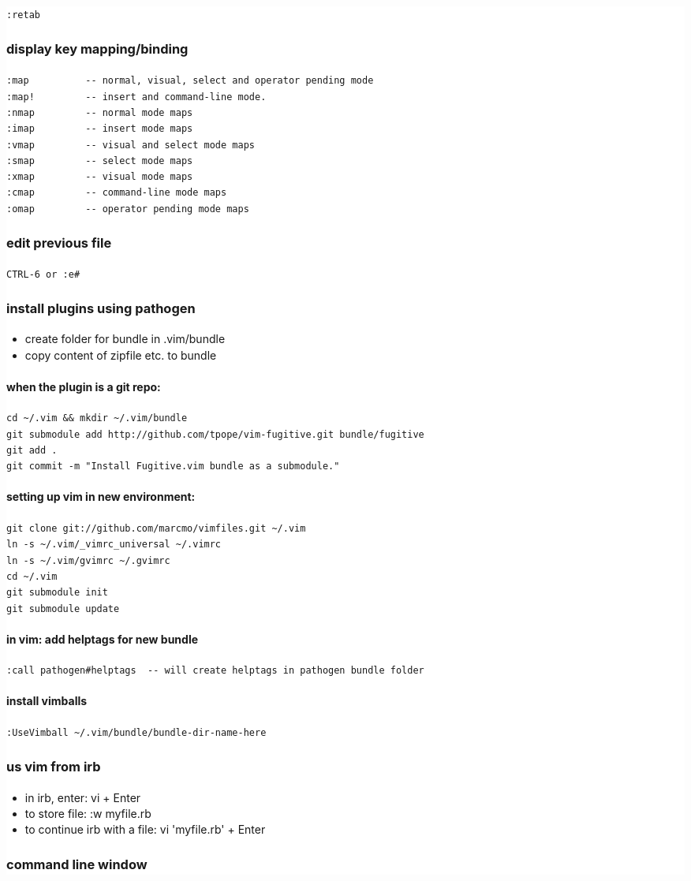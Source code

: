     :retab

### display key mapping/binding

    :map          -- normal, visual, select and operator pending mode
    :map!         -- insert and command-line mode.
    :nmap         -- normal mode maps
    :imap         -- insert mode maps
    :vmap         -- visual and select mode maps
    :smap         -- select mode maps
    :xmap         -- visual mode maps
    :cmap         -- command-line mode maps
    :omap         -- operator pending mode maps

### edit previous file

    CTRL-6 or :e#

### install plugins using pathogen

  * create folder for bundle in .vim/bundle
  * copy content of zipfile etc. to bundle

#### when the plugin is a git repo:

    cd ~/.vim && mkdir ~/.vim/bundle
    git submodule add http://github.com/tpope/vim-fugitive.git bundle/fugitive
    git add .
    git commit -m "Install Fugitive.vim bundle as a submodule."

#### setting up vim in new environment:

    git clone git://github.com/marcmo/vimfiles.git ~/.vim
    ln -s ~/.vim/_vimrc_universal ~/.vimrc
    ln -s ~/.vim/gvimrc ~/.gvimrc
    cd ~/.vim
    git submodule init
    git submodule update
    
#### in vim: add helptags for new bundle

    :call pathogen#helptags  -- will create helptags in pathogen bundle folder

#### install vimballs

    :UseVimball ~/.vim/bundle/bundle-dir-name-here

### us vim from irb

  * in irb, enter: vi + Enter
  * to store file: :w myfile.rb
  * to continue irb with a file: vi 'myfile.rb' + Enter

### command line window
